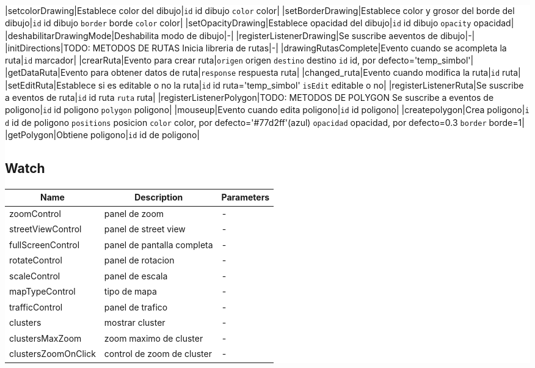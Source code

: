 |setcolorDrawing|Establece color del dibujo|`id`  id dibujo `color` color|
|setBorderDrawing|Establece color y grosor del borde del dibujo|`id`  id dibujo `border` borde `color` color|
|setOpacityDrawing|Establece opacidad del dibujo|`id`  id dibujo `opacity` opacidad|
|deshabilitarDrawingMode|Deshabilita modo de dibujo|-|
|registerListenerDrawing|Se suscribe aeventos de dibujo|-|
|initDirections|TODO: METODOS DE RUTAS Inicia libreria de rutas|-|
|drawingRutasComplete|Evento cuando se acompleta la ruta|`id`  marcador|
|crearRuta|Evento para crear ruta|`origen`  origen `destino` destino `id` id, por defecto='temp_simbol'|
|getDataRuta|Evento para obtener datos de ruta|`response`  respuesta ruta|
|changed_ruta|Evento cuando modifica la ruta|`id`  ruta|
|setEditRuta|Establece si es editable o no la ruta|`id`  id ruta='temp_simbol' `isEdit` editable o no|
|registerListenerRuta|Se suscribe a eventos de ruta|`id`  id ruta `ruta` ruta|
|registerListenerPolygon|TODO: METODOS DE POLYGON Se suscribe a eventos de poligono|`id`  id poligono `polygon` poligono|
|mouseup|Evento cuando edita poligono|`id`  id poligono|
|createpolygon|Crea poligono|`id` id de poligono `positions` posicion `color` color, por defecto='#77d2ff'(azul) `opacidad` opacidad, por defecto=0.3 `border` borde=1|
|getPolygon|Obtiene poligono|`id` id de poligono|




## Watch


|Name|Description|Parameters|
|---|---|---|
|zoomControl|panel de zoom|-|
|streetViewControl|panel de street view|-|
|fullScreenControl|panel de pantalla completa|-|
|rotateControl|panel de rotacion|-|
|scaleControl|panel de escala|-|
|mapTypeControl|tipo de mapa|-|
|trafficControl|panel de trafico|-|
|clusters|mostrar cluster|-|
|clustersMaxZoom|zoom maximo de cluster|-|
|clustersZoomOnClick|control de zoom de cluster|-|




